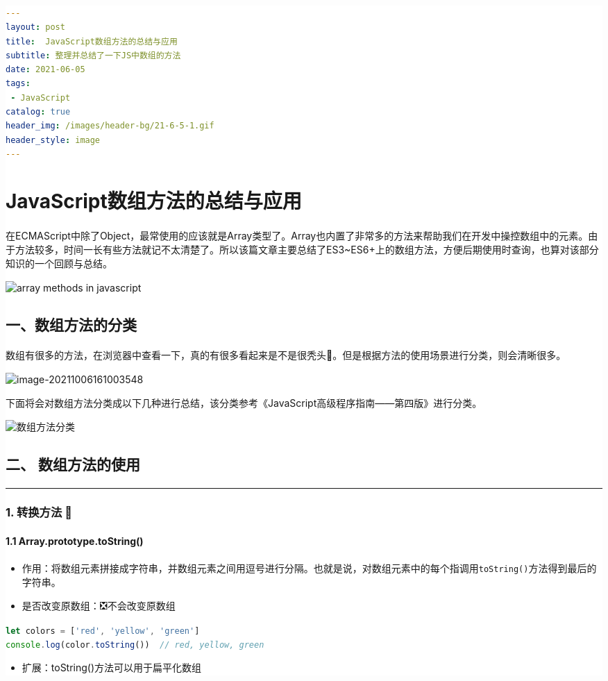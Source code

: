 ```yaml
---
layout: post
title:  JavaScript数组方法的总结与应用
subtitle: 整理并总结了一下JS中数组的方法
date: 2021-06-05
tags:
 - JavaScript
catalog: true
header_img: /images/header-bg/21-6-5-1.gif
header_style: image
---
```



# JavaScript数组方法的总结与应用

在ECMAScript中除了Object，最常使用的应该就是Array类型了。Array也内置了非常多的方法来帮助我们在开发中操控数组中的元素。由于方法较多，时间一长有些方法就记不太清楚了。所以该篇文章主要总结了ES3~ES6+上的数组方法，方便后期使用时查询，也算对该部分知识的一个回顾与总结。

![array methods in javascript](https://i.loli.net/2021/10/06/J8f9wCGWMhaY4H5.png)

## 一、数组方法的分类

数组有很多的方法，在浏览器中查看一下，真的有很多看起来是不是很秃头🤯。但是根据方法的使用场景进行分类，则会清晰很多。

![image-20211006161003548](https://i.loli.net/2021/10/06/3kFbDaNAI7UTuj8.png)

下面将会对数组方法分类成以下几种进行总结，该分类参考《JavaScript高级程序指南——第四版》进行分类。

![数组方法分类](https://i.loli.net/2021/10/06/SgioK3XWtTA1ynZ.png)



## 二、 数组方法的使用

---

### 1. 转换方法 🥝

#### 1.1 Array.prototype.toString()

- 作用：将数组元素拼接成字符串，并数组元素之间用逗号进行分隔。也就是说，对数组元素中的每个指调用`toString()`方法得到最后的字符串。

- 是否改变原数组：❎不会改变原数组

```javascript
let colors = ['red', 'yellow', 'green']
console.log(color.toString())  // red, yellow, green
```

- 扩展：toString()方法可以用于扁平化数组
